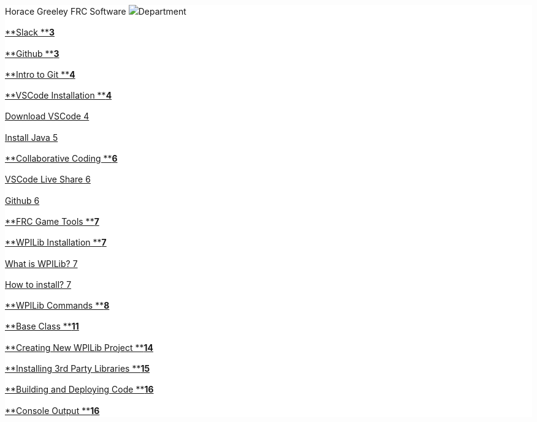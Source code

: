 Horace Greeley FRC Software ![](https://lh7-us.googleusercontent.com/EHuDHKAX35Cfw06lhw4G-YNNo-UFcpF0Tm-iK25CwZIB-AZJDNo9SUjiN5dOqw1-BBsQnTSVE0y2bxzO21BY0lJ5II41F3pd9p8d6WQEpS5yhO3lSATpPph7uDoE_MPefjZij-kyFdDzV9fUpNnfjQk)Department

[**Slack ****3**](https://docs.google.com/document/d/1TejLvZm1B_FfUPm1ESbXu6L4C75yNQ44aAJcW6ZEfnQ/edit#heading=h.y8ks5yeoxpb)

[**Github ****3**](https://docs.google.com/document/d/1TejLvZm1B_FfUPm1ESbXu6L4C75yNQ44aAJcW6ZEfnQ/edit#heading=h.wz3ygpj9eg7r)

[**Intro to Git ****4**](https://docs.google.com/document/d/1TejLvZm1B_FfUPm1ESbXu6L4C75yNQ44aAJcW6ZEfnQ/edit#heading=h.wyb6dhcqr4np)

[**VSCode Installation ****4**](https://docs.google.com/document/d/1TejLvZm1B_FfUPm1ESbXu6L4C75yNQ44aAJcW6ZEfnQ/edit#heading=h.5se810nnmf64)

[Download VSCode 4](https://docs.google.com/document/d/1TejLvZm1B_FfUPm1ESbXu6L4C75yNQ44aAJcW6ZEfnQ/edit#heading=h.htpkeitos1w6)

[Install Java 5](https://docs.google.com/document/d/1TejLvZm1B_FfUPm1ESbXu6L4C75yNQ44aAJcW6ZEfnQ/edit#heading=h.tvqtnilhgink)

[**Collaborative Coding ****6**](https://docs.google.com/document/d/1TejLvZm1B_FfUPm1ESbXu6L4C75yNQ44aAJcW6ZEfnQ/edit#heading=h.ujg6chsdjxon)

[VSCode Live Share 6](https://docs.google.com/document/d/1TejLvZm1B_FfUPm1ESbXu6L4C75yNQ44aAJcW6ZEfnQ/edit#heading=h.jlc53pwoj4b9)

[Github 6](https://docs.google.com/document/d/1TejLvZm1B_FfUPm1ESbXu6L4C75yNQ44aAJcW6ZEfnQ/edit#heading=h.q1ds6k3jpagf)

[**FRC Game Tools ****7**](https://docs.google.com/document/d/1TejLvZm1B_FfUPm1ESbXu6L4C75yNQ44aAJcW6ZEfnQ/edit#heading=h.hgqjakpm81yl)

[**WPILib Installation ****7**](https://docs.google.com/document/d/1TejLvZm1B_FfUPm1ESbXu6L4C75yNQ44aAJcW6ZEfnQ/edit#heading=h.s295dpc6jgqh)

[What is WPILib? 7](https://docs.google.com/document/d/1TejLvZm1B_FfUPm1ESbXu6L4C75yNQ44aAJcW6ZEfnQ/edit#heading=h.bs5h6t88sukb)

[How to install? 7](https://docs.google.com/document/d/1TejLvZm1B_FfUPm1ESbXu6L4C75yNQ44aAJcW6ZEfnQ/edit#heading=h.wr5pqmu4z5to)

[**WPlLib Commands ****8**](https://docs.google.com/document/d/1TejLvZm1B_FfUPm1ESbXu6L4C75yNQ44aAJcW6ZEfnQ/edit#heading=h.hn7gscbnyfym)

[**Base Class ****11**](https://docs.google.com/document/d/1TejLvZm1B_FfUPm1ESbXu6L4C75yNQ44aAJcW6ZEfnQ/edit#heading=h.ffem3onueex)

[**Creating New WPlLib Project ****14**](https://docs.google.com/document/d/1TejLvZm1B_FfUPm1ESbXu6L4C75yNQ44aAJcW6ZEfnQ/edit#heading=h.hy3ralxfutrh)

[**Installing 3rd Party Libraries ****15**](https://docs.google.com/document/d/1TejLvZm1B_FfUPm1ESbXu6L4C75yNQ44aAJcW6ZEfnQ/edit#heading=h.tzi50jxifrk)

[**Building and Deploying Code ****16**](https://docs.google.com/document/d/1TejLvZm1B_FfUPm1ESbXu6L4C75yNQ44aAJcW6ZEfnQ/edit#heading=h.vof87gp2tk0a)

[**Console Output ****16**](https://docs.google.com/document/d/1TejLvZm1B_FfUPm1ESbXu6L4C75yNQ44aAJcW6ZEfnQ/edit#heading=h.3wure9c3rsi0)
